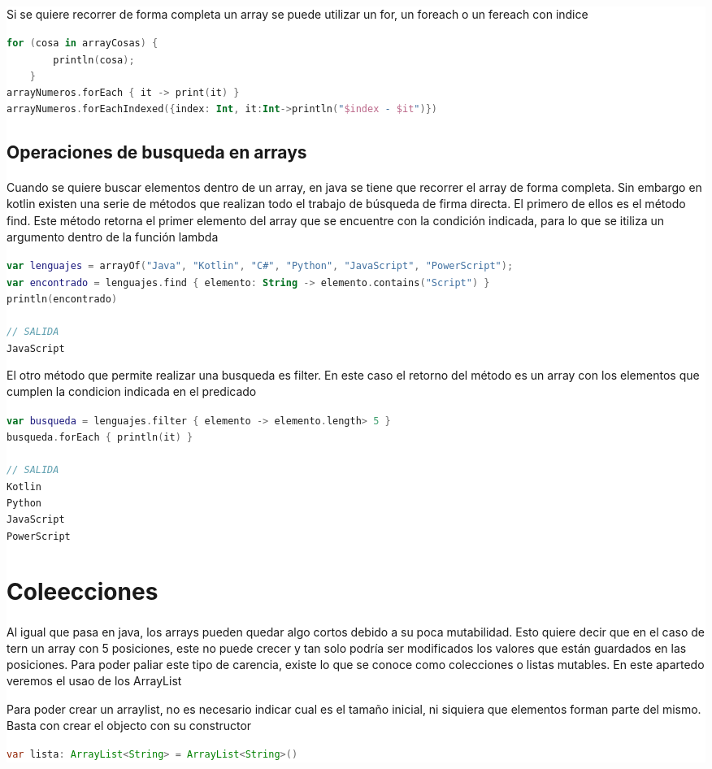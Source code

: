 Si se quiere recorrer de forma completa un array se puede utilizar un for, un foreach o un fereach con indice

```kotlin
for (cosa in arrayCosas) {
        println(cosa);
    }
arrayNumeros.forEach { it -> print(it) }
arrayNumeros.forEachIndexed({index: Int, it:Int->println("$index - $it")})
```

## Operaciones de busqueda en arrays

Cuando se quiere buscar elementos dentro de un array, en java se tiene que recorrer el array de forma completa. Sin embargo en kotlin existen una serie de métodos que realizan todo el trabajo de búsqueda de firma directa. El primero de ellos es el método find. Este método retorna el primer elemento del array que se encuentre con la condición indicada, para lo que se itiliza un argumento dentro de la función lambda

```kotlin
var lenguajes = arrayOf("Java", "Kotlin", "C#", "Python", "JavaScript", "PowerScript");
var encontrado = lenguajes.find { elemento: String -> elemento.contains("Script") }
println(encontrado)

// SALIDA
JavaScript
```

El otro método que permite realizar una busqueda es filter. En este caso el retorno del método es un array con los elementos que cumplen la condicion indicada en el predicado

```kotlin
var busqueda = lenguajes.filter { elemento -> elemento.length> 5 }
busqueda.forEach { println(it) }

// SALIDA
Kotlin
Python
JavaScript
PowerScript
```
# Coleecciones
Al igual que pasa en java, los arrays pueden quedar algo cortos debido a su poca mutabilidad. Esto quiere decir que en el caso de tern un array con 5 posiciones, este no puede crecer y tan solo podría ser modificados los valores que están guardados en las posiciones. Para poder paliar este tipo de carencia, existe lo que se conoce como colecciones o listas mutables. En este apartedo veremos el usao de los ArrayList

Para poder crear un arraylist, no es necesario indicar cual es el tamaño inicial, ni siquiera que elementos forman parte del mismo. Basta con crear el objecto con su constructor

```java
var lista: ArrayList<String> = ArrayList<String>()
```
